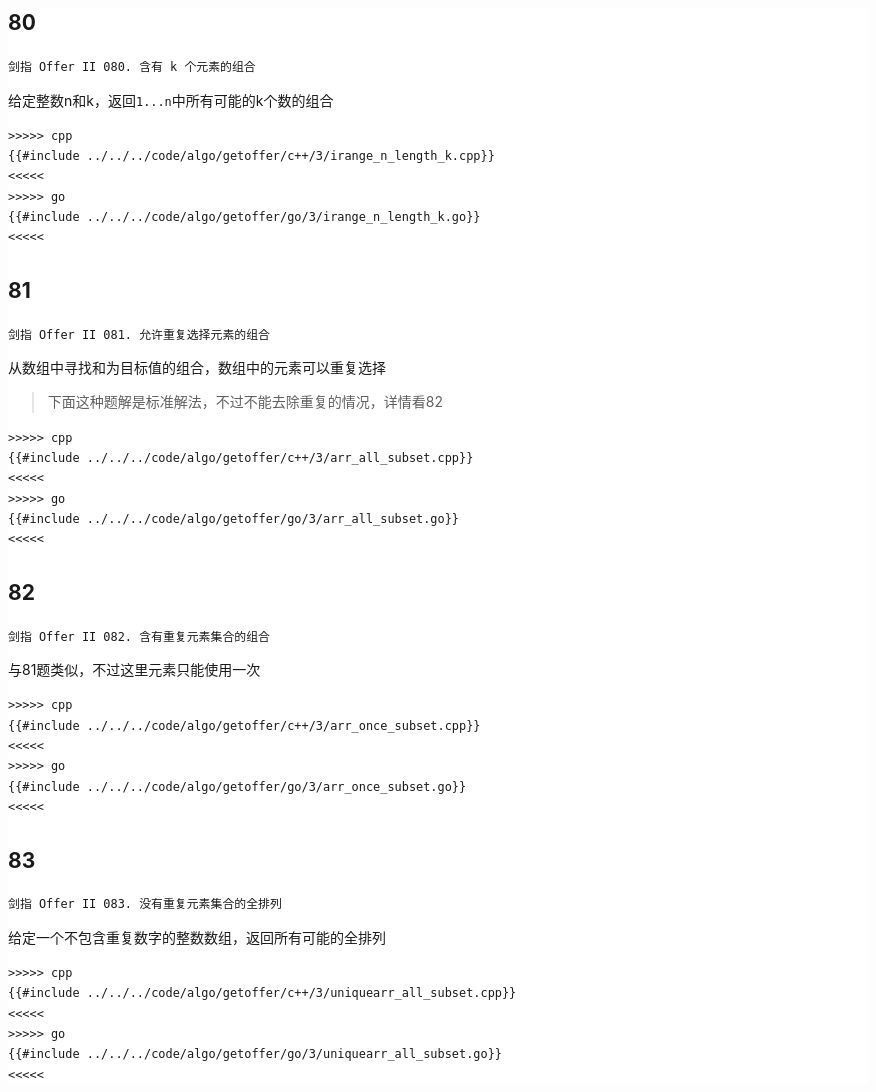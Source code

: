 ## 80

`剑指 Offer II 080. 含有 k 个元素的组合`

给定整数n和k，返回`1...n`中所有可能的k个数的组合

```multicode
>>>>> cpp
{{#include ../../../code/algo/getoffer/c++/3/irange_n_length_k.cpp}}
<<<<<
>>>>> go
{{#include ../../../code/algo/getoffer/go/3/irange_n_length_k.go}}
<<<<<
```

## 81

`剑指 Offer II 081. 允许重复选择元素的组合`

从数组中寻找和为目标值的组合，数组中的元素可以重复选择

> 下面这种题解是标准解法，不过不能去除重复的情况，详情看82

```multicode
>>>>> cpp
{{#include ../../../code/algo/getoffer/c++/3/arr_all_subset.cpp}}
<<<<<
>>>>> go
{{#include ../../../code/algo/getoffer/go/3/arr_all_subset.go}}
<<<<<
```

## 82

`剑指 Offer II 082. 含有重复元素集合的组合`

与81题类似，不过这里元素只能使用一次

```multicode
>>>>> cpp
{{#include ../../../code/algo/getoffer/c++/3/arr_once_subset.cpp}}
<<<<<
>>>>> go
{{#include ../../../code/algo/getoffer/go/3/arr_once_subset.go}}
<<<<<
```

## 83

`剑指 Offer II 083. 没有重复元素集合的全排列`

给定一个不包含重复数字的整数数组，返回所有可能的全排列

```multicode
>>>>> cpp
{{#include ../../../code/algo/getoffer/c++/3/uniquearr_all_subset.cpp}}
<<<<<
>>>>> go
{{#include ../../../code/algo/getoffer/go/3/uniquearr_all_subset.go}}
<<<<<
```
